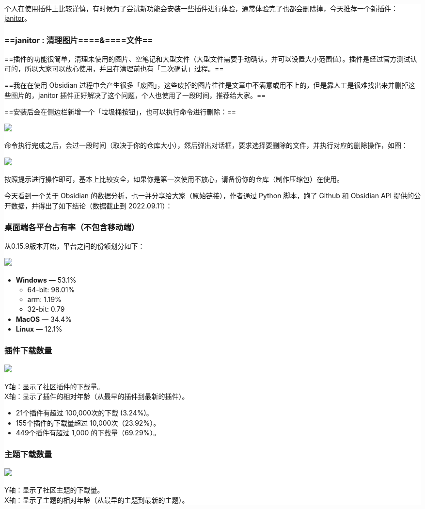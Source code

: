 个人在使用插件上比较谨慎，有时候为了尝试新功能会安装一些插件进行体验，通常体验完了也都会删除掉，今天推荐一个新插件：[janitor](https://sspai.com/link?target=https%3A%2F%2Fgithub.com%2FCanna71%2Fobsidian-janitor)。

### ==janitor : 清理图片====&amp;====文件==

==插件的功能很简单，清理未使用的图片、空笔记和大型文件（大型文件需要手动确认，并可以设置大小范围值）。插件是经过官方测试认可的，所以大家可以放心使用，并且在清理前也有「二次确认」过程。==

==我在在使用 Obsidian 过程中会产生很多「废图」，这些废掉的图片往往是文章中不满意或用不上的，但是靠人工是很难找出来并删掉这些图片的，janitor 插件正好解决了这个问题，个人也使用了一段时间，推荐给大家。==

==安装后会在侧边栏新增一个「垃圾桶按钮」，也可以执行命令进行删除：==

![](https://proxy-prod.omnivore-image-cache.app/0x0,s5hLnVb5g1kl3I9ak_xwjCt34PQk0h9k-EO1WOlCc5QA/https://cdn.sspai.com/2022/09/18/f9e8b1c49556d37ae2f05b79d8d96efb.png)

命令执行完成之后，会过一段时间（取决于你的仓库大小），然后弹出对话框，要求选择要删除的文件，并执行对应的删除操作，如图：

![](https://proxy-prod.omnivore-image-cache.app/0x0,sOd16CUNwBfDNlQlAUEImZ-Z6iGM373tFP5nkVklEh84/https://cdn.sspai.com/2022/09/18/5a31c2adc632a8f23fcb55e05ea49437.png)

按照提示进行操作即可，基本上比较安全，如果你是第一次使用不放心，请备份你的仓库（制作压缩包）在使用。

今天看到一个关于 Obsidian 的数据分析，也一并分享给大家（[原始链接](https://sspai.com/link?target=https%3A%2F%2Fpublish.obsidian.md%2Fhub%2F04%2B-%2BGuides%252C%2BWorkflows%252C%2B%2526%2BCourses%2FGuides%2FObsidian%2Becosystem%2Bstatistics)），作者通过 [Python 脚本](https://sspai.com/link?target=https%3A%2F%2Fgithub.com%2FFevol%2Fobsidian-data-processing)，跑了 Github 和 Obsidian API 提供的公开数据，并得出了如下结论（数据截止到 2022.09.11）：

### 桌面端各平台占有率（不包含移动端）

从0.15.9版本开始，平台之间的份额划分如下：

![](https://proxy-prod.omnivore-image-cache.app/0x0,sSjBBjxix6JuPmYT4iay58J5wBVsDMf9UqKTW32NNSds/https://cdn.sspai.com/2022/09/18/0ba5f9cf79a6ac3ac17cae1972ebe7cc.png)

* **Windows** — 53.1%  
   * 64-bit: 98.01%  
   * arm: 1.19%  
   * 32-bit: 0.79
* **MacOS** — 34.4%
* **Linux** — 12.1%

### 插件下载数量

![](https://proxy-prod.omnivore-image-cache.app/0x0,svmHx8v3nGcLQa3NwRCpKl_IavmFy1F_juAWBX4uvQV0/https://cdn.sspai.com/2022/09/18/b566aebd586e687ef8d3e1fed8fe2333.png)

  
Y轴：显示了社区插件的下载量。  
X轴：显示了插件的相对年龄（从最早的插件到最新的插件）。

* 21个插件有超过 100,000次的下载 (3.24%)。
* 155个插件的下载量超过 10,000次（23.92%）。
* 449个插件有超过 1,000 的下载量（69.29%）。

### 主题下载数量

![](https://proxy-prod.omnivore-image-cache.app/0x0,sa5m8LMJcQti7MHn6zDnL0CpcYL5XLh2osN1NJ0dy7cI/https://cdn.sspai.com/2022/09/18/dc19690a979f02dcd85ee327a1ab943b.png)

Y轴：显示了社区主题的下载量。  
X轴：显示了主题的相对年龄（从最早的主题到最新的主题）。
